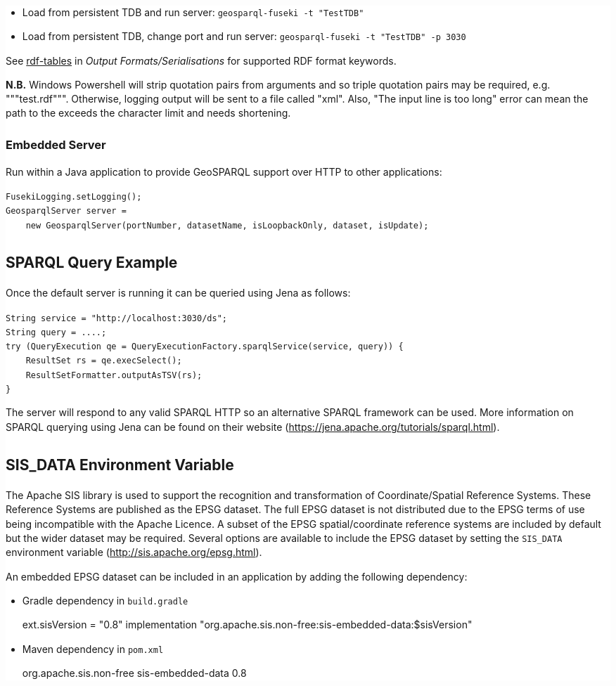 * Load from persistent TDB and run server: `geosparql-fuseki -t "TestTDB"`

* Load from persistent TDB, change port and run server: `geosparql-fuseki -t "TestTDB" -p 3030`

 See [rdf-tables](https://github.com/galbiston/rdf-tables) in _Output Formats/Serialisations_ for supported RDF format keywords.

__N.B.__ Windows Powershell will strip quotation pairs from arguments and so triple quotation pairs may be required, e.g. """test.rdf""". Otherwise, logging output will be sent to a file called "xml". Also, "The input line is too long" error can mean the path to the  exceeds the character limit and needs shortening.

### Embedded Server
Run within a Java application to provide GeoSPARQL support over HTTP to other applications:

    FusekiLogging.setLogging();
    GeosparqlServer server =
        new GeosparqlServer(portNumber, datasetName, isLoopbackOnly, dataset, isUpdate);

## SPARQL Query Example
Once the default server is running it can be queried using Jena as follows:

    String service = "http://localhost:3030/ds";
    String query = ....;
    try (QueryExecution qe = QueryExecutionFactory.sparqlService(service, query)) {
        ResultSet rs = qe.execSelect();
        ResultSetFormatter.outputAsTSV(rs);
    }

The server will respond to any valid SPARQL HTTP so an alternative SPARQL framework can be used.
More information on SPARQL querying using Jena can be found on their website (https://jena.apache.org/tutorials/sparql.html).

## SIS_DATA Environment Variable
The Apache SIS library is used to support the recognition and transformation of Coordinate/Spatial Reference Systems.
These Reference Systems are published as the EPSG dataset.
The full EPSG dataset is not distributed due to the EPSG terms of use being incompatible with the Apache Licence.
A subset of the EPSG spatial/coordinate reference systems are included by default but the wider dataset may be required.
Several options are available to include the EPSG dataset by setting the `SIS_DATA` environment variable (http://sis.apache.org/epsg.html).

An embedded EPSG dataset can be included in an application by adding the following dependency:

* Gradle dependency in `build.gradle`

    ext.sisVersion = "0.8"
    implementation "org.apache.sis.non-free:sis-embedded-data:$sisVersion"

* Maven dependency in `pom.xml`

    <dependency>
      <groupId>org.apache.sis.non-free</groupId>
      <artifactId>sis-embedded-data</artifactId>
      <version>0.8</version>
    </dependency>
